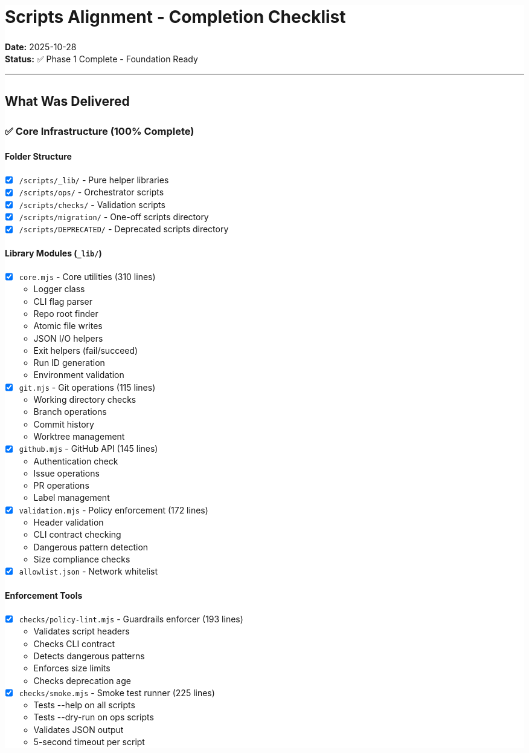 # Scripts Alignment - Completion Checklist

**Date:** 2025-10-28  
**Status:** ✅ Phase 1 Complete - Foundation Ready

---

## What Was Delivered

### ✅ Core Infrastructure (100% Complete)

#### Folder Structure

- [x] `/scripts/_lib/` - Pure helper libraries
- [x] `/scripts/ops/` - Orchestrator scripts
- [x] `/scripts/checks/` - Validation scripts
- [x] `/scripts/migration/` - One-off scripts directory
- [x] `/scripts/DEPRECATED/` - Deprecated scripts directory

#### Library Modules (`_lib/`)

- [x] `core.mjs` - Core utilities (310 lines)
  - Logger class
  - CLI flag parser
  - Repo root finder
  - Atomic file writes
  - JSON I/O helpers
  - Exit helpers (fail/succeed)
  - Run ID generation
  - Environment validation
- [x] `git.mjs` - Git operations (115 lines)
  - Working directory checks
  - Branch operations
  - Commit history
  - Worktree management
- [x] `github.mjs` - GitHub API (145 lines)
  - Authentication check
  - Issue operations
  - PR operations
  - Label management
- [x] `validation.mjs` - Policy enforcement (172 lines)
  - Header validation
  - CLI contract checking
  - Dangerous pattern detection
  - Size compliance checks
- [x] `allowlist.json` - Network whitelist

#### Enforcement Tools

- [x] `checks/policy-lint.mjs` - Guardrails enforcer (193 lines)
  - Validates script headers
  - Checks CLI contract
  - Detects dangerous patterns
  - Enforces size limits
  - Checks deprecation age
- [x] `checks/smoke.mjs` - Smoke test runner (225 lines)
  - Tests --help on all scripts
  - Tests --dry-run on ops scripts
  - Validates JSON output
  - 5-second timeout per script
